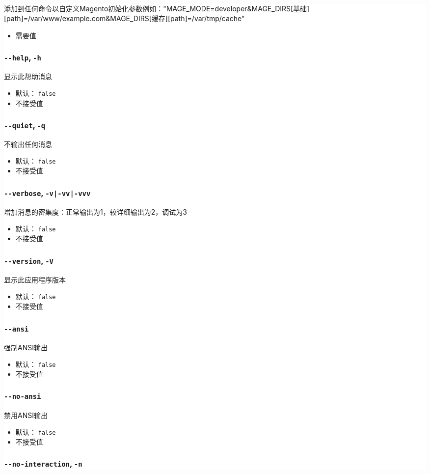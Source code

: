 添加到任何命令以自定义Magento初始化参数例如：&quot;MAGE_MODE=developer&amp;MAGE_DIRS[基础][path]=/var/www/example.com&amp;MAGE_DIRS[缓存][path]=/var/tmp/cache”
- 需要值



### `--help`, `-h`



显示此帮助消息
- 默认： `false`
- 不接受值



### `--quiet`, `-q`



不输出任何消息
- 默认： `false`
- 不接受值



### `--verbose`, `-v|-vv|-vvv`



增加消息的密集度：正常输出为1，较详细输出为2，调试为3
- 默认： `false`
- 不接受值



### `--version`, `-V`



显示此应用程序版本
- 默认： `false`
- 不接受值


### `--ansi`

强制ANSI输出
- 默认： `false`
- 不接受值


### `--no-ansi`

禁用ANSI输出
- 默认： `false`
- 不接受值



### `--no-interaction`, `-n`
